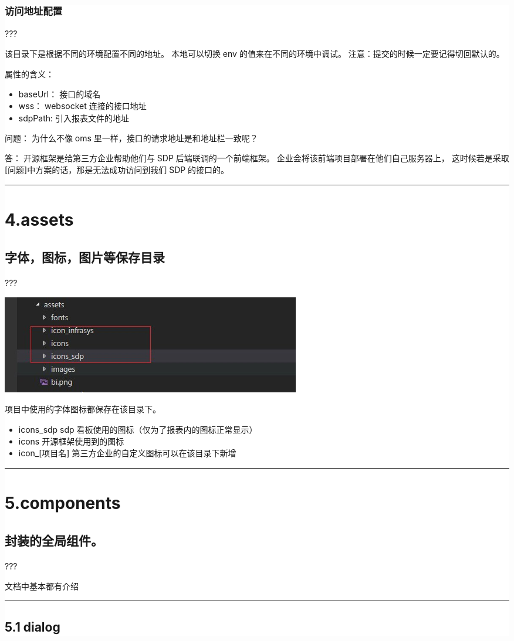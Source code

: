 ### 访问地址配置

???

该目录下是根据不同的环境配置不同的地址。 本地可以切换 env 的值来在不同的环境中调试。 注意：提交的时候一定要记得切回默认的。

属性的含义：

- baseUrl： 接口的域名
- wss： websocket 连接的接口地址
- sdpPath: 引入报表文件的地址

问题： 为什么不像 oms 里一样，接口的请求地址是和地址栏一致呢？

答： 开源框架是给第三方企业帮助他们与 SDP 后端联调的一个前端框架。 企业会将该前端项目部署在他们自己服务器上， 这时候若是采取[问题]中方案的话，那是无法成功访问到我们 SDP 的接口的。

---

# 4.assets

## 字体，图标，图片等保存目录

???

![.1](./img/4_1.jpg)

项目中使用的字体图标都保存在该目录下。

- icons_sdp sdp 看板使用的图标（仅为了报表内的图标正常显示）
- icons 开源框架使用到的图标
- icon\_[项目名] 第三方企业的自定义图标可以在该目录下新增

---

# 5.components

## 封装的全局组件。

???

文档中基本都有介绍

---

## 5.1 dialog
